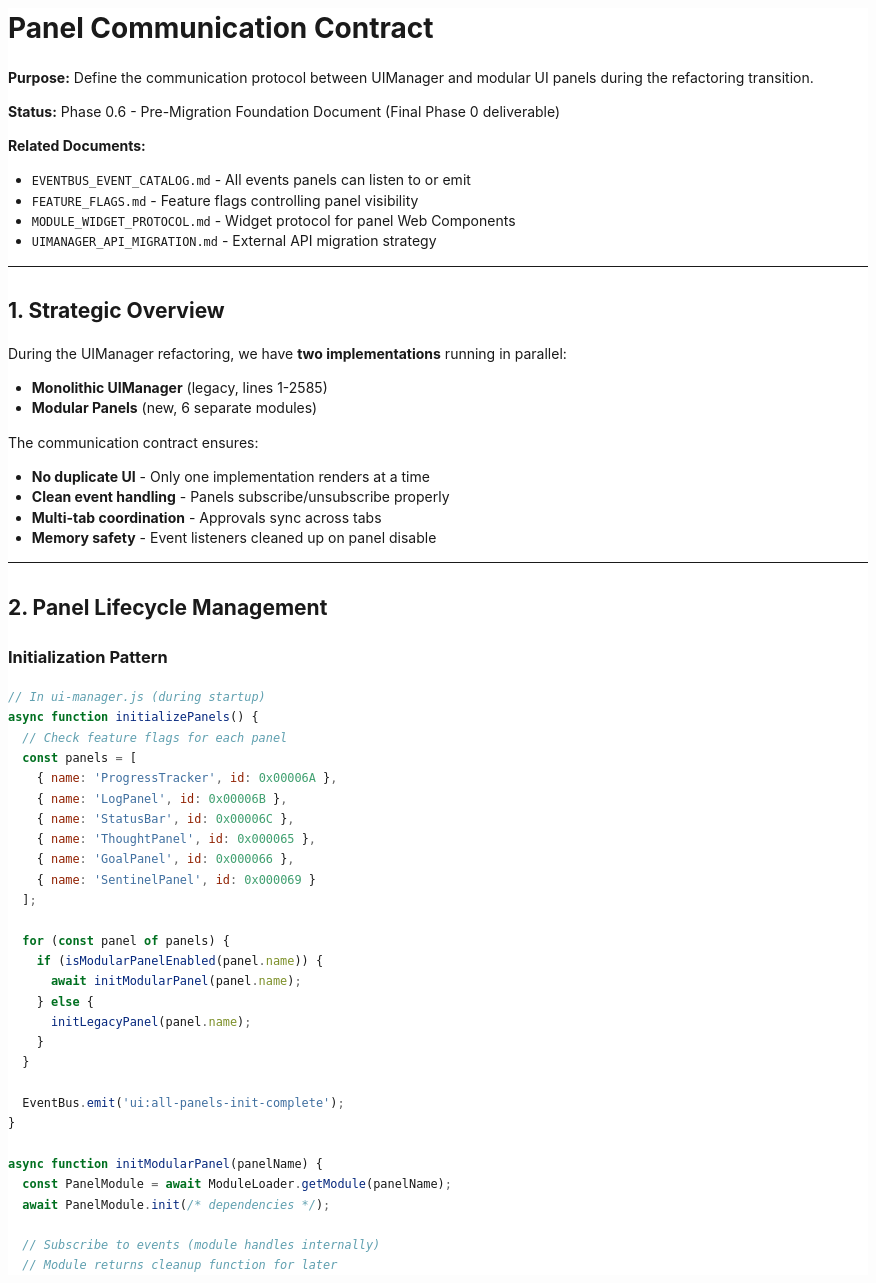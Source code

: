 # Panel Communication Contract

**Purpose:** Define the communication protocol between UIManager and modular UI panels during the refactoring transition.

**Status:** Phase 0.6 - Pre-Migration Foundation Document (Final Phase 0 deliverable)

**Related Documents:**
- `EVENTBUS_EVENT_CATALOG.md` - All events panels can listen to or emit
- `FEATURE_FLAGS.md` - Feature flags controlling panel visibility
- `MODULE_WIDGET_PROTOCOL.md` - Widget protocol for panel Web Components
- `UIMANAGER_API_MIGRATION.md` - External API migration strategy

---

## 1. Strategic Overview

During the UIManager refactoring, we have **two implementations** running in parallel:
- **Monolithic UIManager** (legacy, lines 1-2585)
- **Modular Panels** (new, 6 separate modules)

The communication contract ensures:
- **No duplicate UI** - Only one implementation renders at a time
- **Clean event handling** - Panels subscribe/unsubscribe properly
- **Multi-tab coordination** - Approvals sync across tabs
- **Memory safety** - Event listeners cleaned up on panel disable

---

## 2. Panel Lifecycle Management

### Initialization Pattern

```javascript
// In ui-manager.js (during startup)
async function initializePanels() {
  // Check feature flags for each panel
  const panels = [
    { name: 'ProgressTracker', id: 0x00006A },
    { name: 'LogPanel', id: 0x00006B },
    { name: 'StatusBar', id: 0x00006C },
    { name: 'ThoughtPanel', id: 0x000065 },
    { name: 'GoalPanel', id: 0x000066 },
    { name: 'SentinelPanel', id: 0x000069 }
  ];

  for (const panel of panels) {
    if (isModularPanelEnabled(panel.name)) {
      await initModularPanel(panel.name);
    } else {
      initLegacyPanel(panel.name);
    }
  }

  EventBus.emit('ui:all-panels-init-complete');
}

async function initModularPanel(panelName) {
  const PanelModule = await ModuleLoader.getModule(panelName);
  await PanelModule.init(/* dependencies */);

  // Subscribe to events (module handles internally)
  // Module returns cleanup function for later

```